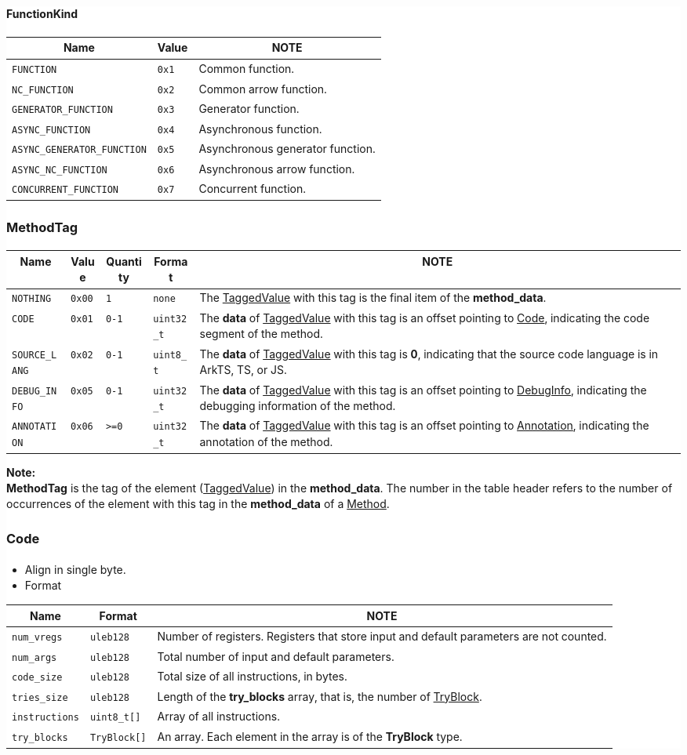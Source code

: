 
#### FunctionKind

| **Name**          | **Value**| **NOTE**  |
| ------------------------ | ------------ | ---------------- |
| `FUNCTION`                 | `0x1`          | Common function.      |
| `NC_FUNCTION`              | `0x2`          | Common arrow function.  |
| `GENERATOR_FUNCTION`       | `0x3`          | Generator function.    |
| `ASYNC_FUNCTION`           | `0x4`          | Asynchronous function.      |
| `ASYNC_GENERATOR_FUNCTION` | `0x5`          | Asynchronous generator function.|
| `ASYNC_NC_FUNCTION`        | `0x6`          | Asynchronous arrow function.  |
| `CONCURRENT_FUNCTION`      | `0x7`          | Concurrent function.      |


### MethodTag

| **Name**| **Value**| **Quantity**| **Format**| **NOTE**                                              |
| -------------- | ------------ | -------------- | -------------- | ------------------------------------------------------------ |
| `NOTHING`        | `0x00`         | `1`             | `none`           | The [TaggedValue](#taggedvalue) with this tag is the final item of the **method_data**.|
| `CODE`           | `0x01`         | `0-1 `           | `uint32_t`       | The **data** of [TaggedValue](#taggedvalue) with this tag is an offset pointing to [Code](#code), indicating the code segment of the method.|
| `SOURCE_LANG`    | `0x02`         | `0-1`            | `uint8_t`        | The **data** of [TaggedValue](#taggedvalue) with this tag is **0**, indicating that the source code language is in ArkTS, TS, or JS.|
| `DEBUG_INFO`     | `0x05`         | `0-1`            | `uint32_t`       | The **data** of [TaggedValue](#taggedvalue) with this tag is an offset pointing to [DebugInfo](#debuginfo), indicating the debugging information of the method.|
| `ANNOTATION`     | `0x06`         | `>=0`            | `uint32_t`       | The **data** of [TaggedValue](#taggedvalue) with this tag is an offset pointing to [Annotation](#annotation), indicating the annotation of the method.|

**Note:**<br>
**MethodTag** is the tag of the element ([TaggedValue](#taggedvalue)) in the **method_data**. The number in the table header refers to the number of occurrences of the element with this tag in the **method_data** of a [Method](#method).


### Code

- Align in single byte.
- Format

| **Name**| **Format**| **NOTE**                                              |
| -------------- | -------------- | ------------------------------------------------------------ |
| `num_vregs`      | `uleb128`        | Number of registers. Registers that store input and default parameters are not counted.        |
| `num_args`       | `uleb128`        | Total number of input and default parameters.                                    |
| `code_size`      | `uleb128`        | Total size of all instructions, in bytes.                            |
| `tries_size`     | `uleb128`        | Length of the **try_blocks** array, that is, the number of [TryBlock](#tryblock).   |
| `instructions`   | `uint8_t[]`      | Array of all instructions.                                          |
| `try_blocks`     | `TryBlock[]`     | An array. Each element in the array is of the **TryBlock** type.|
